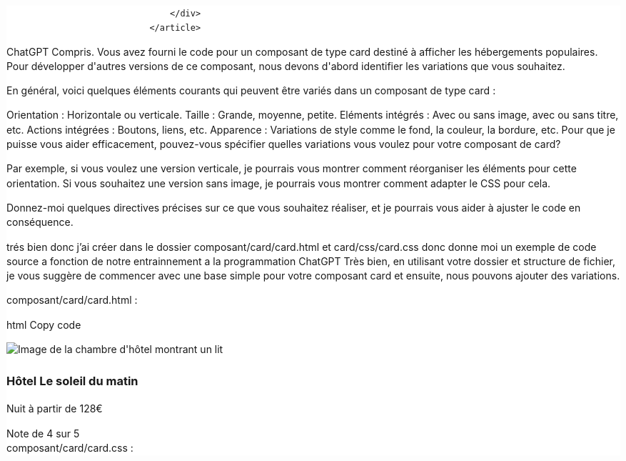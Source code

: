                                     </div>
                                </article>
ChatGPT
Compris. Vous avez fourni le code pour un composant de type card destiné à afficher les hébergements populaires. Pour développer d'autres versions de ce composant, nous devons d'abord identifier les variations que vous souhaitez.

En général, voici quelques éléments courants qui peuvent être variés dans un composant de type card :

Orientation : Horizontale ou verticale.
Taille : Grande, moyenne, petite.
Eléments intégrés : Avec ou sans image, avec ou sans titre, etc.
Actions intégrées : Boutons, liens, etc.
Apparence : Variations de style comme le fond, la couleur, la bordure, etc.
Pour que je puisse vous aider efficacement, pouvez-vous spécifier quelles variations vous voulez pour votre composant de card?

Par exemple, si vous voulez une version verticale, je pourrais vous montrer comment réorganiser les éléments pour cette orientation. Si vous souhaitez une version sans image, je pourrais vous montrer comment adapter le CSS pour cela.

Donnez-moi quelques directives précises sur ce que vous souhaitez réaliser, et je pourrais vous aider à ajuster le code en conséquence.

trés bien donc j’ai créer dans le dossier composant/card/card.html et card/css/card.css  donc donne moi un exemple de code source a fonction de notre entrainnement a la programmation
ChatGPT
Très bien, en utilisant votre dossier et structure de fichier, je vous suggère de commencer avec une base simple pour votre composant card et ensuite, nous pouvons ajouter des variations.

composant/card/card.html :

html
Copy code
<article class="card">
    <img src="./images/hebergements/emile-guillemot.jpg" alt="Image de la chambre d'hôtel montrant un lit">
    <div class="card-content">
        <div class="card-txt">
            <h3 class="card-title">Hôtel Le soleil du matin</h3>
            <p class="card-subtitle">Nuit à partir de 128<span class="euro">€</span></p>
        </div>
        <div class="card-rating">
            <i class="fa-xs fa-solid fa-star" aria-hidden="true"></i>
            <i class="fa-xs fa-solid fa-star" aria-hidden="true"></i>
            <i class="fa-xs fa-solid fa-star" aria-hidden="true"></i>
            <i class="fa-xs fa-solid fa-star" aria-hidden="true"></i>
            <i class="fa-xs fa-solid fa-star neutral-star" aria-hidden="true"></i>
            <span class="sr-only">Note de 4 sur 5</span>
        </div>
    </div>
</article>
composant/card/card.css :

